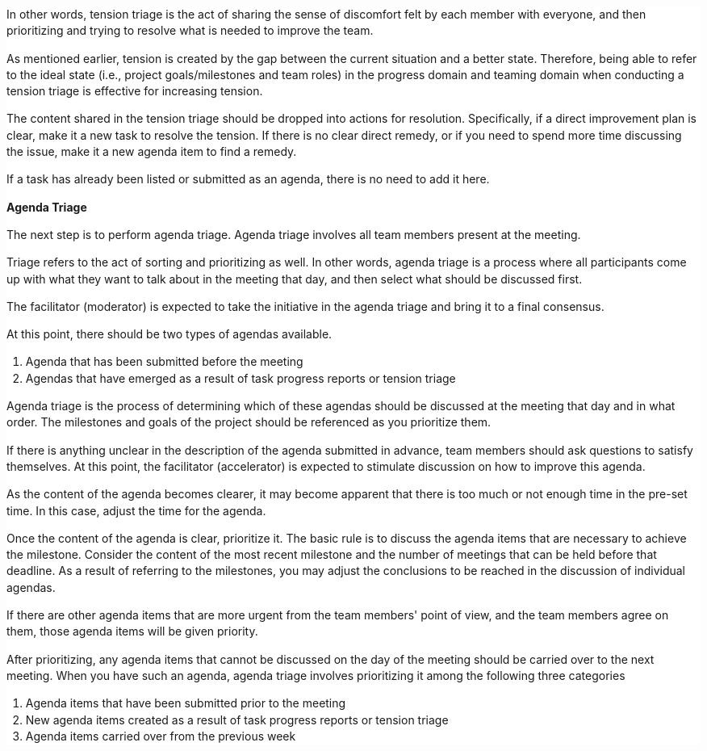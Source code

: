 In other words, tension triage is the act of sharing the sense of discomfort felt by each member with everyone, and then prioritizing and trying to resolve what is needed to improve the team.

As mentioned earlier, tension is created by the gap between the current situation and a better state. Therefore, being able to refer to the ideal state (i.e., project goals/milestones and team roles) in the progress domain and teaming domain when conducting a tension triage is effective for increasing tension.

The content shared in the tension triage should be dropped into actions for resolution. Specifically, if a direct improvement plan is clear, make it a new task to resolve the tension. If there is no clear direct remedy, or if you need to spend more time discussing the issue, make it a new agenda item to find a remedy.

If a task has already been listed or submitted as an agenda, there is no need to add it here.

**Agenda Triage**

The next step is to perform agenda triage. Agenda triage involves all team members present at the meeting.

Triage refers to the act of sorting and prioritizing as well. In other words, agenda triage is a process where all participants come up with what they want to talk about in the meeting that day, and then select what should be discussed first.

The facilitator (moderator) is expected to take the initiative in the agenda triage and bring it to a final consensus.

At this point, there should be two types of agendas available.

1. Agenda that has been submitted before the meeting
2. Agendas that have emerged as a result of task progress reports or tension triage

Agenda triage is the process of determining which of these agendas should be discussed at the meeting that day and in what order. The milestones and goals of the project should be referenced as you prioritize them.

If there is anything unclear in the description of the agenda submitted in advance, team members should ask questions to satisfy themselves. At this point, the facilitator (accelerator) is expected to stimulate discussion on how to improve this agenda.

As the content of the agenda becomes clearer, it may become apparent that there is too much or not enough time in the pre-set time. In this case, adjust the time for the agenda.

Once the content of the agenda is clear, prioritize it. The basic rule is to discuss the agenda items that are necessary to achieve the milestone. Consider the content of the most recent milestone and the number of meetings that can be held before that deadline. As a result of referring to the milestones, you may adjust the conclusions to be reached in the discussion of individual agendas.

If there are other agenda items that are more urgent from the team members' point of view, and the team members agree on them, those agenda items will be given priority.

After prioritizing, any agenda items that cannot be discussed on the day of the meeting should be carried over to the next meeting. When you have such an agenda, agenda triage involves prioritizing it among the following three categories

1. Agenda items that have been submitted prior to the meeting
2. New agenda items created as a result of task progress reports or tension triage
3. Agenda items carried over from the previous week
